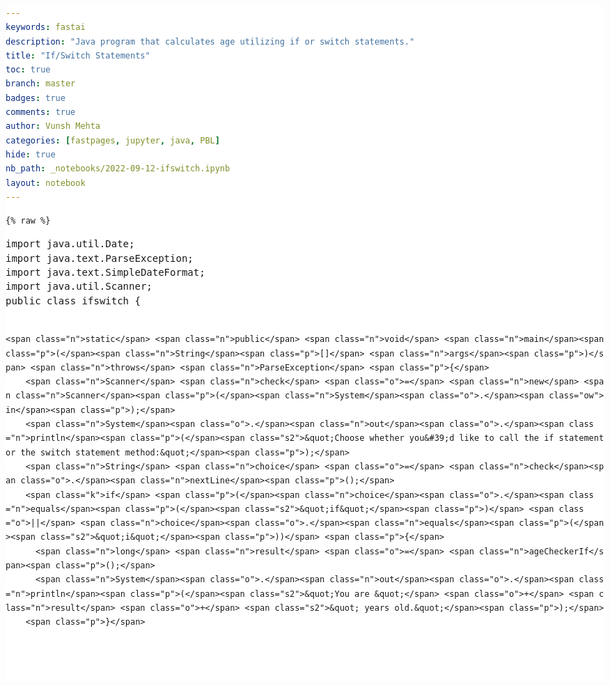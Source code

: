 ```yaml
---
keywords: fastai
description: "Java program that calculates age utilizing if or switch statements."
title: "If/Switch Statements"
toc: true
branch: master
badges: true
comments: true
author: Vunsh Mehta
categories: [fastpages, jupyter, java, PBL]
hide: true
nb_path: _notebooks/2022-09-12-ifswitch.ipynb
layout: notebook
---
```




<div class="container" id="notebook-container">
        
    {% raw %}
    
<div class="cell border-box-sizing code_cell rendered">
<div class="input">

<div class="inner_cell">
    <div class="input_area">
<div class=" highlight hl-python"><pre><span></span><span class="kn">import</span> <span class="nn">java.util.Date</span><span class="p">;</span>
<span class="kn">import</span> <span class="nn">java.text.ParseException</span><span class="p">;</span>
<span class="kn">import</span> <span class="nn">java.text.SimpleDateFormat</span><span class="p">;</span>  
<span class="kn">import</span> <span class="nn">java.util.Scanner</span><span class="p">;</span>
<span class="n">public</span> <span class="k">class</span> <span class="nc">ifswitch</span> <span class="p">{</span>
   

    <span class="n">static</span> <span class="n">public</span> <span class="n">void</span> <span class="n">main</span><span class="p">(</span><span class="n">String</span><span class="p">[]</span> <span class="n">args</span><span class="p">)</span> <span class="n">throws</span> <span class="n">ParseException</span> <span class="p">{</span> 
        <span class="n">Scanner</span> <span class="n">check</span> <span class="o">=</span> <span class="n">new</span> <span class="n">Scanner</span><span class="p">(</span><span class="n">System</span><span class="o">.</span><span class="ow">in</span><span class="p">);</span>
        <span class="n">System</span><span class="o">.</span><span class="n">out</span><span class="o">.</span><span class="n">println</span><span class="p">(</span><span class="s2">&quot;Choose whether you&#39;d like to call the if statement or the switch statement method:&quot;</span><span class="p">);</span>
        <span class="n">String</span> <span class="n">choice</span> <span class="o">=</span> <span class="n">check</span><span class="o">.</span><span class="n">nextLine</span><span class="p">();</span>
        <span class="k">if</span> <span class="p">(</span><span class="n">choice</span><span class="o">.</span><span class="n">equals</span><span class="p">(</span><span class="s2">&quot;if&quot;</span><span class="p">)</span> <span class="o">||</span> <span class="n">choice</span><span class="o">.</span><span class="n">equals</span><span class="p">(</span><span class="s2">&quot;i&quot;</span><span class="p">))</span> <span class="p">{</span>
          <span class="n">long</span> <span class="n">result</span> <span class="o">=</span> <span class="n">ageCheckerIf</span><span class="p">();</span>
          <span class="n">System</span><span class="o">.</span><span class="n">out</span><span class="o">.</span><span class="n">println</span><span class="p">(</span><span class="s2">&quot;You are &quot;</span> <span class="o">+</span> <span class="n">result</span> <span class="o">+</span> <span class="s2">&quot; years old.&quot;</span><span class="p">);</span>
        <span class="p">}</span>